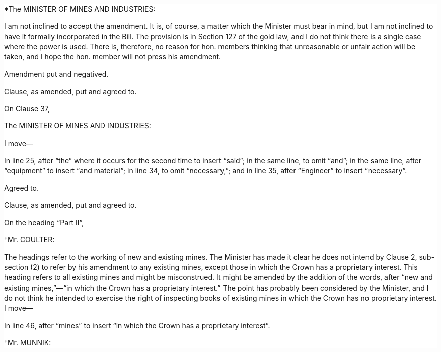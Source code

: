 </speech>

<speech by="#minister_of_mines_and_industries">

<from>*The <person refersTo="hansard_za">MINISTER OF MINES AND INDUSTRIES</person>:</from>

<p>I am not inclined to accept the amendment. It is, of course, a matter which the Minister must bear in mind, but I am not inclined to have it formally incorporated in the Bill. The provision is in Section 127 of the gold law, and I do not think there is a single case where the power is used. There is, therefore, no reason for hon. members thinking that unreasonable or unfair action will be taken, and I hope the hon. member will not press his amendment.</p>

<p>Amendment put and negatived.</p>

<p>Clause, as amended, put and agreed to.</p>

<p>On Clause 37,</p>

</speech>

<speech by="#minister_of_mines_and_industries">

<from>The <person refersTo="hansard_za">MINISTER OF MINES AND INDUSTRIES</person>:</from>

<p>I move&#x2014;</p>

<block name="quote">In line 25, after &#x201C;the&#x201D; where it occurs for the second time to insert &#x201C;said&#x201D;; in the same line, to omit &#x201C;and&#x201D;; in the same line, after &#x201C;equipment&#x201D; to insert &#x201C;and material&#x201D;; in line 34, to omit &#x201C;necessary,&#x201D;; and in line 35, after &#x201C;Engineer&#x201D; to insert &#x201C;necessary&#x201D;.</block>

<p>Agreed to.</p>

<p>Clause, as amended, put and agreed to.</p>

<p>On the heading &#x201C;Part II&#x201D;,</p>

</speech>

<speech by="#coulter">

<from>&#x2020;Mr. <person refersTo="hansard_za">COULTER</person>:</from>

<p>The headings refer to the working of new and existing mines. The Minister has made it clear he does not intend by Clause 2, sub-section (2) to refer by his amendment to any existing mines, except those in which the Crown has a proprietary interest. This heading refers to all existing mines and might be misconstrued. It might be amended by the addition of the words, after &#x201C;new and existing mines,&#x201D;&#x2014;&#x201C;in which the Crown has a proprietary interest.&#x201D; The point has probably been considered by the Minister, and I do not think he intended to exercise the right of inspecting books of existing mines in which the Crown has no proprietary interest. I move&#x2014;</p>

<block name="quote">In line 46, after &#x201C;mines&#x201D; to insert &#x201C;in which the Crown has a proprietary interest&#x201D;.</block>

</speech>

<speech by="#munnik">

<from>&#x2020;Mr. <person refersTo="hansard_za">MUNNIK</person>:</from>
